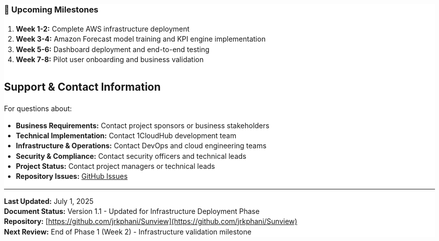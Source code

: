 ### 🎯 Upcoming Milestones

1. **Week 1-2:** Complete AWS infrastructure deployment
2. **Week 3-4:** Amazon Forecast model training and KPI engine implementation
3. **Week 5-6:** Dashboard deployment and end-to-end testing
4. **Week 7-8:** Pilot user onboarding and business validation

## Support & Contact Information

For questions about:

- **Business Requirements:** Contact project sponsors or business stakeholders
- **Technical Implementation:** Contact 1CloudHub development team  
- **Infrastructure & Operations:** Contact DevOps and cloud engineering teams
- **Security & Compliance:** Contact security officers and technical leads
- **Project Status:** Contact project managers or technical leads
- **Repository Issues:** [GitHub Issues](https://github.com/jrkphani/Sunview/issues)

---

**Last Updated:** July 1, 2025  
**Document Status:** Version 1.1 - Updated for Infrastructure Deployment Phase  
**Repository:** [https://github.com/jrkphani/Sunview](https://github.com/jrkphani/Sunview)  
**Next Review:** End of Phase 1 (Week 2) - Infrastructure validation milestone
